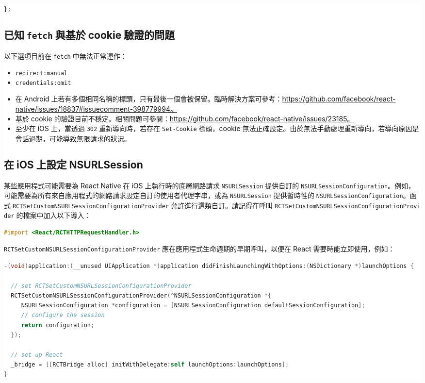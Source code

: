 ```tsx
};
```

## 已知 `fetch` 與基於 cookie 驗證的問題

以下選項目前在 `fetch` 中無法正常運作：

- `redirect:manual`
- `credentials:omit`

* 在 Android 上若有多個相同名稱的標頭，只有最後一個會被保留。臨時解決方案可參考：https://github.com/facebook/react-native/issues/18837#issuecomment-398779994。
* 基於 cookie 的驗證目前不穩定。相關問題可參閱：https://github.com/facebook/react-native/issues/23185。
* 至少在 iOS 上，當透過 `302` 重新導向時，若存在 `Set-Cookie` 標頭，cookie 無法正確設定。由於無法手動處理重新導向，若導向原因是會話過期，可能導致無限請求的狀況。

## 在 iOS 上設定 NSURLSession

某些應用程式可能需要為 React Native 在 iOS 上執行時的底層網路請求 `NSURLSession` 提供自訂的 `NSURLSessionConfiguration`。例如，可能需要為所有來自應用程式的網路請求設定自訂的使用者代理字串，或為 `NSURLSession` 提供暫時性的 `NSURLSessionConfiguration`。函式 `RCTSetCustomNSURLSessionConfigurationProvider` 允許進行這類自訂。請記得在呼叫 `RCTSetCustomNSURLSessionConfigurationProvider` 的檔案中加入以下導入：

```objectivec
#import <React/RCTHTTPRequestHandler.h>
```

`RCTSetCustomNSURLSessionConfigurationProvider` 應在應用程式生命週期的早期呼叫，以便在 React 需要時能立即使用，例如：

```objectivec
-(void)application:(__unused UIApplication *)application didFinishLaunchingWithOptions:(NSDictionary *)launchOptions {

  // set RCTSetCustomNSURLSessionConfigurationProvider
  RCTSetCustomNSURLSessionConfigurationProvider(^NSURLSessionConfiguration *{
     NSURLSessionConfiguration *configuration = [NSURLSessionConfiguration defaultSessionConfiguration];
     // configure the session
     return configuration;
  });

  // set up React
  _bridge = [[RCTBridge alloc] initWithDelegate:self launchOptions:launchOptions];
}
```